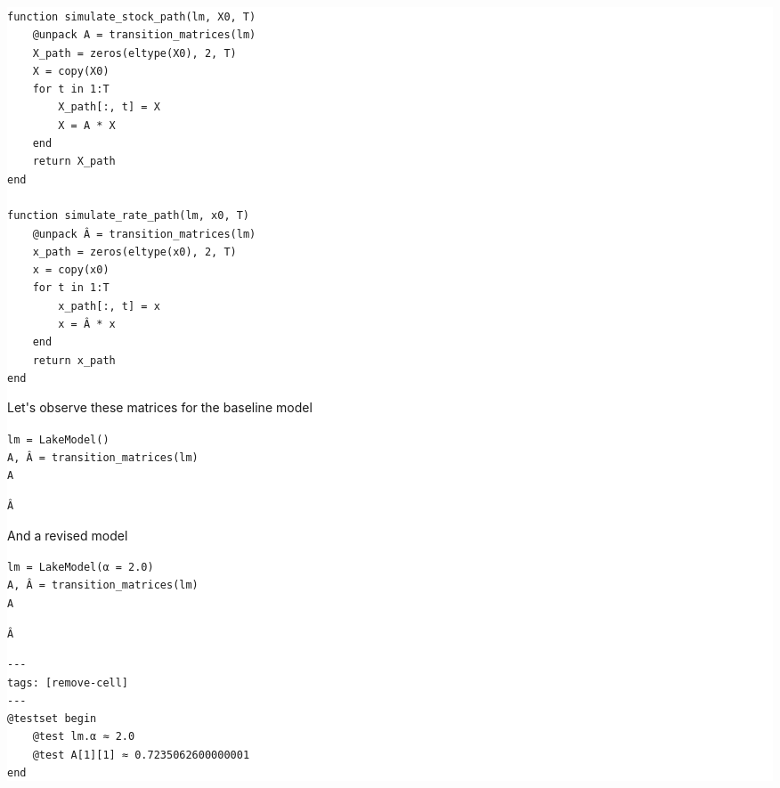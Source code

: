 ```{code-cell} julia
function simulate_stock_path(lm, X0, T)
    @unpack A = transition_matrices(lm)
    X_path = zeros(eltype(X0), 2, T)
    X = copy(X0)
    for t in 1:T
        X_path[:, t] = X
        X = A * X
    end
    return X_path
end

function simulate_rate_path(lm, x0, T)
    @unpack Â = transition_matrices(lm)
    x_path = zeros(eltype(x0), 2, T)
    x = copy(x0)
    for t in 1:T
        x_path[:, t] = x
        x = Â * x
    end
    return x_path
end
```

Let's observe these matrices for the baseline model

```{code-cell} julia
lm = LakeModel()
A, Â = transition_matrices(lm)
A
```

```{code-cell} julia
Â
```

And a revised model

```{code-cell} julia
lm = LakeModel(α = 2.0)
A, Â = transition_matrices(lm)
A
```

```{code-cell} julia
Â
```

```{code-cell} julia
---
tags: [remove-cell]
---
@testset begin
    @test lm.α ≈ 2.0
    @test A[1][1] ≈ 0.7235062600000001
end
```
